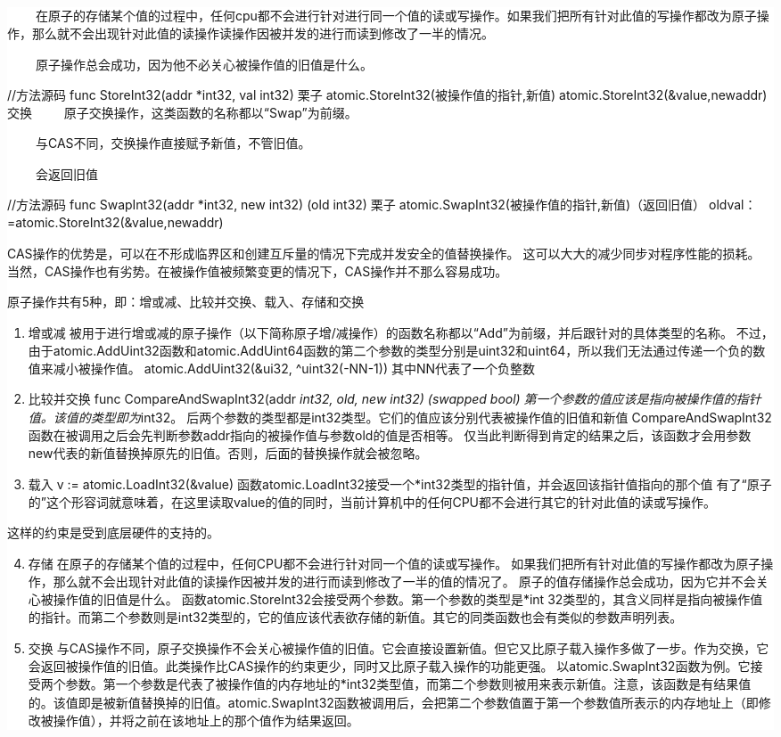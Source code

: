 　　 在原子的存储某个值的过程中，任何cpu都不会进行针对进行同一个值的读或写操作。如果我们把所有针对此值的写操作都改为原子操作，那么就不会出现针对此值的读操作读操作因被并发的进行而读到修改了一半的情况。

　　 原子操作总会成功，因为他不必关心被操作值的旧值是什么。

//方法源码
func StoreInt32(addr *int32, val int32)
栗子
atomic.StoreInt32(被操作值的指针,新值)
atomic.StoreInt32(&value,newaddr)
交换
　　 原子交换操作，这类函数的名称都以“Swap”为前缀。

　　 与CAS不同，交换操作直接赋予新值，不管旧值。

　　 会返回旧值

//方法源码
func SwapInt32(addr *int32, new int32) (old int32)
栗子
atomic.SwapInt32(被操作值的指针,新值)（返回旧值）
oldval：=atomic.StoreInt32(&value,newaddr)

   CAS操作的优势是，可以在不形成临界区和创建互斥量的情况下完成并发安全的值替换操作。
这可以大大的减少同步对程序性能的损耗。  
当然，CAS操作也有劣势。在被操作值被频繁变更的情况下，CAS操作并不那么容易成功。

原子操作共有5种，即：增或减、比较并交换、载入、存储和交换

1. 增或减
      被用于进行增或减的原子操作（以下简称原子增/减操作）的函数名称都以“Add”为前缀，并后跟针对的具体类型的名称。
不过，由于atomic.AddUint32函数和atomic.AddUint64函数的第二个参数的类型分别是uint32和uint64，所以我们无法通过传递一个负的数值来减小被操作值。
atomic.AddUint32(&ui32, ^uint32(-NN-1))      其中NN代表了一个负整数

2. 比较并交换
      func CompareAndSwapInt32(addr *int32, old, new int32) (swapped bool)
第一个参数的值应该是指向被操作值的指针值。该值的类型即为*int32。
后两个参数的类型都是int32类型。它们的值应该分别代表被操作值的旧值和新值
CompareAndSwapInt32函数在被调用之后会先判断参数addr指向的被操作值与参数old的值是否相等。
仅当此判断得到肯定的结果之后，该函数才会用参数new代表的新值替换掉原先的旧值。否则，后面的替换操作就会被忽略。

3. 载入
       v := atomic.LoadInt32(&value)
 函数atomic.LoadInt32接受一个*int32类型的指针值，并会返回该指针值指向的那个值
 有了“原子的”这个形容词就意味着，在这里读取value的值的同时，当前计算机中的任何CPU都不会进行其它的针对此值的读或写操作。

这样的约束是受到底层硬件的支持的。


4. 存储
  在原子的存储某个值的过程中，任何CPU都不会进行针对同一个值的读或写操作。
如果我们把所有针对此值的写操作都改为原子操作，那么就不会出现针对此值的读操作因被并发的进行而读到修改了一半的值的情况了。
原子的值存储操作总会成功，因为它并不会关心被操作值的旧值是什么。
函数atomic.StoreInt32会接受两个参数。第一个参数的类型是*int 32类型的，其含义同样是指向被操作值的指针。而第二个参数则是int32类型的，它的值应该代表欲存储的新值。其它的同类函数也会有类似的参数声明列表。

5. 交换
        与CAS操作不同，原子交换操作不会关心被操作值的旧值。它会直接设置新值。但它又比原子载入操作多做了一步。作为交换，它会返回被操作值的旧值。此类操作比CAS操作的约束更少，同时又比原子载入操作的功能更强。
以atomic.SwapInt32函数为例。它接受两个参数。第一个参数是代表了被操作值的内存地址的*int32类型值，而第二个参数则被用来表示新值。注意，该函数是有结果值的。该值即是被新值替换掉的旧值。atomic.SwapInt32函数被调用后，会把第二个参数值置于第一个参数值所表示的内存地址上（即修改被操作值），并将之前在该地址上的那个值作为结果返回。
